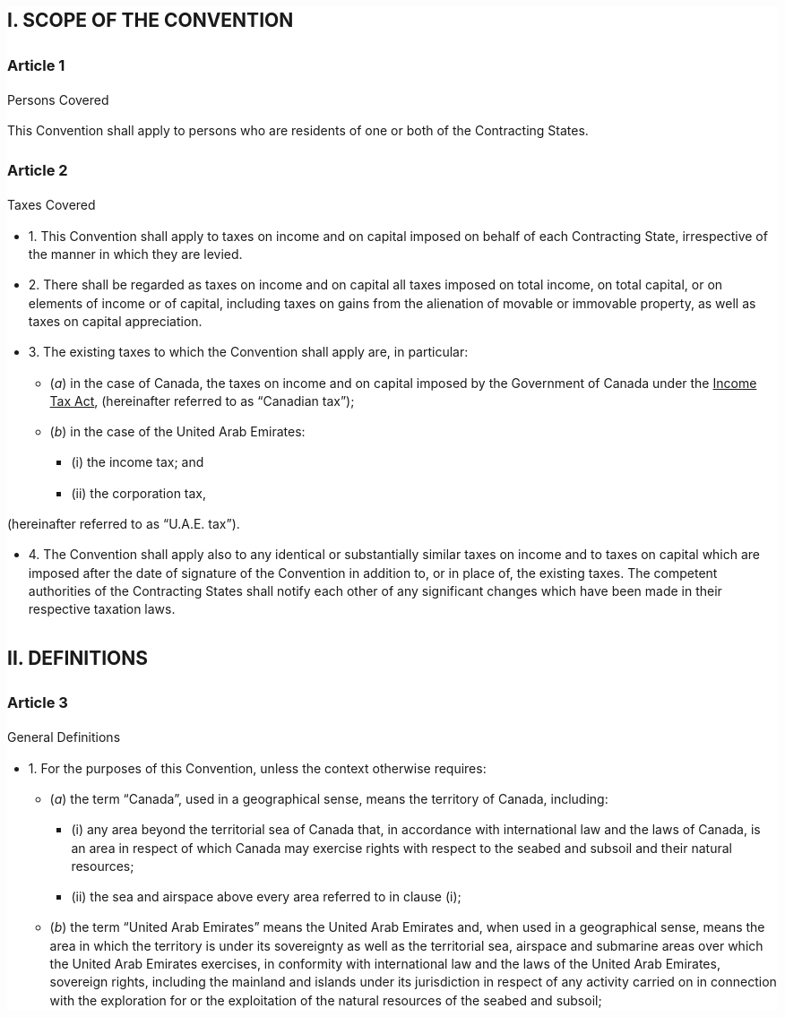 ## I. SCOPE OF THE CONVENTION

### Article 1  
Persons Covered

This Convention shall apply to persons who are residents of one or both of the Contracting States.

### Article 2  
Taxes Covered

  * 1. This Convention shall apply to taxes on income and on capital imposed on behalf of each Contracting State, irrespective of the manner in which they are levied.

  * 2. There shall be regarded as taxes on income and on capital all taxes imposed on total income, on total capital, or on elements of income or of capital, including taxes on gains from the alienation of movable or immovable property, as well as taxes on capital appreciation.

  * 3. The existing taxes to which the Convention shall apply are, in particular:

    * (_a_) in the case of Canada, the taxes on income and on capital imposed by the Government of Canada under the [Income Tax Act](/canada/eng/acts/I/I-3.3.md), (hereinafter referred to as “Canadian tax”);

    * (_b_) in the case of the United Arab Emirates:

      * (i) the income tax; and

      * (ii) the corporation tax,

(hereinafter referred to as “U.A.E. tax”).

  * 4. The Convention shall apply also to any identical or substantially similar taxes on income and to taxes on capital which are imposed after the date of signature of the Convention in addition to, or in place of, the existing taxes. The competent authorities of the Contracting States shall notify each other of any significant changes which have been made in their respective taxation laws.

## II. DEFINITIONS

### Article 3  
General Definitions

  * 1. For the purposes of this Convention, unless the context otherwise requires:

    * (_a_) the term “Canada”, used in a geographical sense, means the territory of Canada, including:

      * (i) any area beyond the territorial sea of Canada that, in accordance with international law and the laws of Canada, is an area in respect of which Canada may exercise rights with respect to the seabed and subsoil and their natural resources;

      * (ii) the sea and airspace above every area referred to in clause (i);

    * (_b_) the term “United Arab Emirates” means the United Arab Emirates and, when used in a geographical sense, means the area in which the territory is under its sovereignty as well as the territorial sea, airspace and submarine areas over which the United Arab Emirates exercises, in conformity with international law and the laws of the United Arab Emirates, sovereign rights, including the mainland and islands under its jurisdiction in respect of any activity carried on in connection with the exploration for or the exploitation of the natural resources of the seabed and subsoil;

